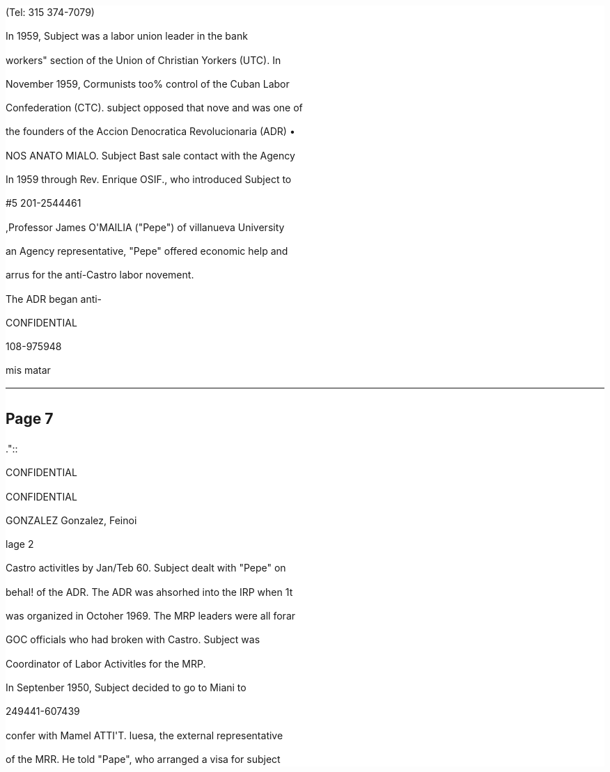 (Tel: 315 374-7079)

In 1959, Subject was a labor union leader in the bank

workers" section of the Union of Christian Yorkers (UTC). In

November 1959, Cormunists too% control of the Cuban Labor

Confederation (CTC). subject opposed that nove and was one of

the founders of the Accion Denocratica Revolucionaria (ADR) •

NOS ANATO MIALO. Subject Bast sale contact with the Agency

In 1959 through Rev. Enrique OSIF., who introduced Subject to

#5 201-2544461

,Professor James O'MAILIA ("Pepe") of villanueva University

an Agency representative, "Pepe" offered economic help and

arrus for the antí-Castro labor novement.

The ADR began anti-

CONFIDENTIAL

108-975948

mis matar

---

## Page 7

."::

CONFIDENTIAL

CONFIDENTIAL

GONZALEZ Gonzalez, Feinoi

lage 2

Castro activitles by Jan/Teb 60. Subject dealt with "Pepe" on

behal! of the ADR. The ADR was ahsorhed into the IRP when 1t

was organized in Octoher 1969. The MRP leaders were all forar

GOC officials who had broken with Castro. Subject was

Coordinator of Labor Activitles for the MRP.

In Septenber 1950, Subject decided to go to Miani to

249441-607439

confer with Mamel ATTI'T. luesa, the external representative

of the MRR. He told "Pape", who arranged a visa for subject
